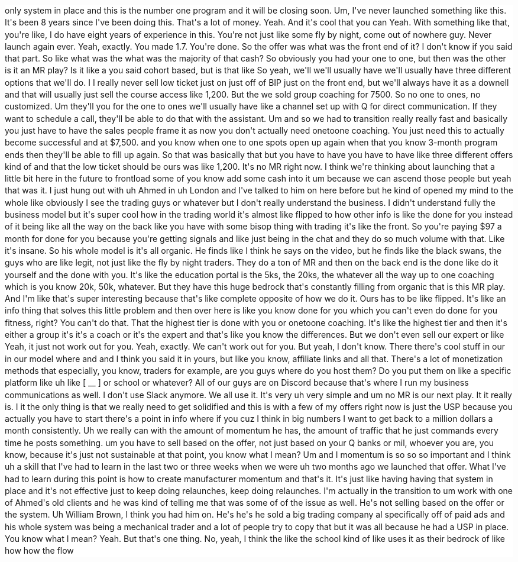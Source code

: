 only system in place and this is the number one program and it will be closing soon. Um, I've never launched something like this. It's been 8 years since I've been doing this. That's a lot of money. Yeah. And it's cool that you can Yeah. With something like that, you're like, I do have eight years of experience in this. You're not just like some fly by night, come out of nowhere guy. Never launch again ever. Yeah, exactly. You made 1.7. You're done. So the offer was what was the front end of it? I don't know if you said that part. So like what was the what was the majority of that cash? So obviously you had your one to one, but then was the other is it an MR play? Is it like a you said cohort based, but is that like So yeah, we'll we'll usually have we'll usually have three different options that we'll do. I I really never sell low ticket just on just off of BIP just on the front end, but we'll always have it as a downell and that will usually just sell the course access like 1,200. But the we sold group coaching for 7500. So no one to ones, no customized. Um they'll you for the one to ones we'll usually have like a channel set up with Q for direct communication. If they want to schedule a call, they'll be able to do that with the assistant. Um and so we had to transition really really fast and basically you just have to have the sales people frame it as now you don't actually need onetoone coaching. You just need this to actually become successful and at $7,500. and you know when one to one spots open up again when that you know 3-month program ends then they'll be able to fill up again. So that was basically that but you have to have you have to have like three different offers kind of and that the low ticket should be ours was like 1,200. It's no MR right now. I think we're thinking about launching that a little bit here in the future to frontload some of you know add some cash into it um because we can ascend those people but yeah that was it. I just hung out with uh Ahmed in uh London and I've talked to him on here before but he kind of opened my mind to the whole like obviously I see the trading guys or whatever but I don't really understand the business. I didn't understand fully the business model but it's super cool how in the trading world it's almost like flipped to how other info is like the done for you instead of it being like all the way on the back like you have with some bisop thing with trading it's like the front. So you're paying $97 a month for done for you because you're getting signals and like just being in the chat and they do so much volume with that. Like it's insane. So his whole model is it's all organic. He finds like I think he says on the video, but he finds like the black swans, the guys who are like legit, not just like the fly by night traders. They do a ton of MR and then on the back end is the done like do it yourself and the done with you. It's like the education portal is the 5ks, the 20ks, the whatever all the way up to one coaching which is you know 20k, 50k, whatever. But they have this huge bedrock that's constantly filling from organic that is this MR play. And I'm like that's super interesting because that's like complete opposite of how we do it. Ours has to be like flipped. It's like an info thing that solves this little problem and then over here is like you know done for you which you can't even do done for you fitness, right? You can't do that. That the highest tier is done with you or onetoone coaching. It's like the highest tier and then it's either a group it's it's a coach or it's the expert and that's like you know the differences. But we don't even sell our expert or like Yeah, it just not work out for you. Yeah, exactly. We can't work out for you. But yeah, I don't know. There there's cool stuff in our in our model where and and I think you said it in yours, but like you know, affiliate links and all that. There's a lot of monetization methods that especially, you know, traders for example, are you guys where do you host them? Do you put them on like a specific platform like uh like [ __ ] or school or whatever? All of our guys are on Discord because that's where I run my business communications as well. I don't use Slack anymore. We all use it. It's very uh very simple and um no MR is our next play. It it really is. I it the only thing is that we really need to get solidified and this is with a few of my offers right now is just the USP because you actually you have to start there's a point in info where if you cuz I think in big numbers I want to get back to a million dollars a month consistently. Uh we really can with the amount of momentum he has, the amount of traffic that he just commands every time he posts something. um you have to sell based on the offer, not just based on your Q banks or mil, whoever you are, you know, because it's just not sustainable at that point, you know what I mean? Um and I momentum is so so so important and I think uh a skill that I've had to learn in the last two or three weeks when we were uh two months ago we launched that offer. What I've had to learn during this point is how to create manufacturer momentum and that's it. It's just like having having that system in place and it's not effective just to keep doing relaunches, keep doing relaunches. I'm actually in the transition to um work with one of Ahmed's old clients and he was kind of telling me that was some of of the issue as well. He's not selling based on the offer or the system. Uh William Brown, I think you had him on. He's he's he sold a big trading company al specifically off of paid ads and his whole system was being a mechanical trader and a lot of people try to copy that but it was all because he had a USP in place. You know what I mean? Yeah. But that's one thing. No, yeah, I think the like the school kind of like uses it as their bedrock of like how how the flow
